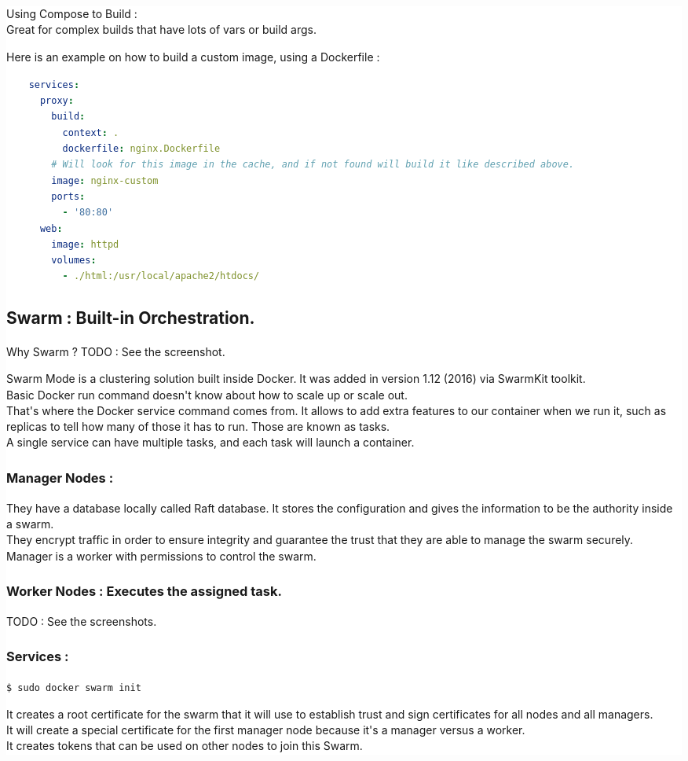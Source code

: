 Using Compose to Build :<br/>
Great for complex builds that have lots of vars or build args.

Here is an example on how to build a custom image, using a Dockerfile :
```yaml
	services:
	  proxy:
	    build:
	      context: .
	      dockerfile: nginx.Dockerfile
	    # Will look for this image in the cache, and if not found will build it like described above.
	    image: nginx-custom
	    ports:
	      - '80:80'
	  web:
	    image: httpd
	    volumes:
	      - ./html:/usr/local/apache2/htdocs/
```

## Swarm : Built-in Orchestration.

Why Swarm ? TODO : See the screenshot.

Swarm Mode is a clustering solution built inside Docker. It was added in version 1.12 (2016) via SwarmKit toolkit.<br/>
Basic Docker run command doesn't know about how to scale up or scale out.<br/>
That's where the Docker service command comes from. It allows to add extra features to our container when we run it, such as replicas to tell how many of those it has to run. Those are known as tasks.<br/>
A single service can have multiple tasks, and each task will launch a container.

### Manager Nodes :
They have a database locally called Raft database. It stores the configuration and gives the information to be the authority inside a swarm.<br/>
They encrypt traffic in order to ensure integrity and guarantee the trust that they are able to manage the swarm securely.<br/>
Manager is a worker with permissions to control the swarm.

### Worker Nodes : Executes the assigned task.

TODO : See the screenshots.


### Services :

```console
$ sudo docker swarm init
```
It creates a root certificate for the swarm that it will use to establish trust and sign certificates for all nodes and all managers.<br/>
It will create a special certificate for the first manager node because it's a manager versus a worker.<br/>
It creates tokens that can be used on other nodes to join this Swarm.
